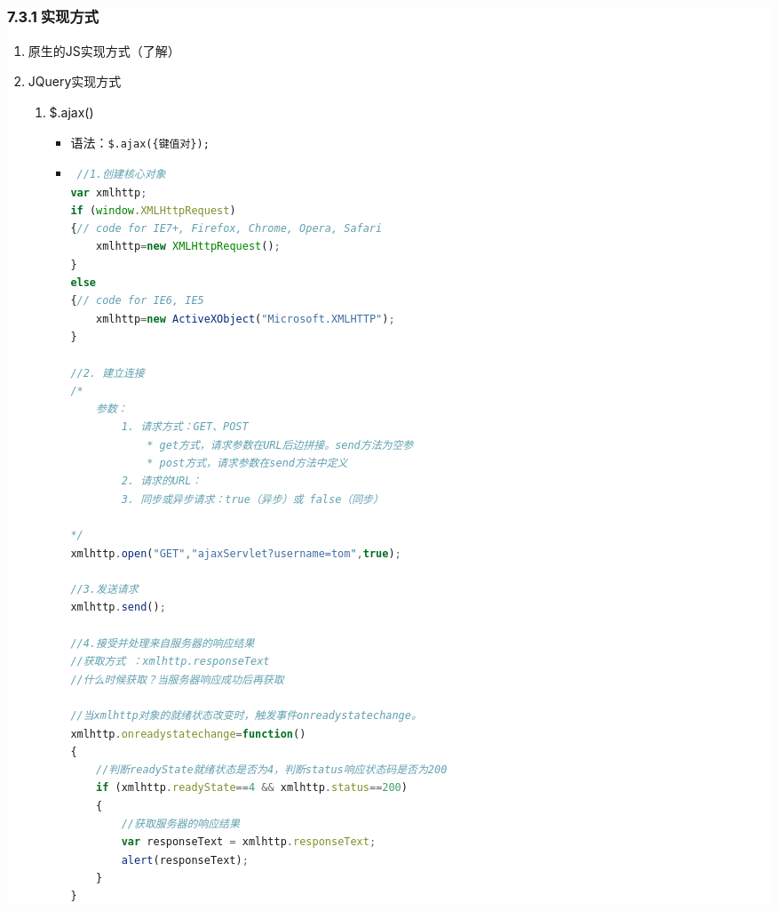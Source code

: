 ### 7.3.1 实现方式

1. 原生的JS实现方式（了解）

2. JQuery实现方式

   1. $.ajax()

      - 语法：`$.ajax({键值对});`

      - ```javascript
         //1.创建核心对象
        var xmlhttp;
        if (window.XMLHttpRequest)
        {// code for IE7+, Firefox, Chrome, Opera, Safari
            xmlhttp=new XMLHttpRequest();
        }
        else
        {// code for IE6, IE5
            xmlhttp=new ActiveXObject("Microsoft.XMLHTTP");
        }
        
        //2. 建立连接
        /*
            参数：
                1. 请求方式：GET、POST
                    * get方式，请求参数在URL后边拼接。send方法为空参
                    * post方式，请求参数在send方法中定义
                2. 请求的URL：
                3. 同步或异步请求：true（异步）或 false（同步）
        
        */
        xmlhttp.open("GET","ajaxServlet?username=tom",true);
        
        //3.发送请求
        xmlhttp.send();
        
        //4.接受并处理来自服务器的响应结果
        //获取方式 ：xmlhttp.responseText
        //什么时候获取？当服务器响应成功后再获取
        
        //当xmlhttp对象的就绪状态改变时，触发事件onreadystatechange。
        xmlhttp.onreadystatechange=function()
        {
            //判断readyState就绪状态是否为4，判断status响应状态码是否为200
            if (xmlhttp.readyState==4 && xmlhttp.status==200)
            {
                //获取服务器的响应结果
                var responseText = xmlhttp.responseText;
                alert(responseText);
            }
        }
        ```

        
